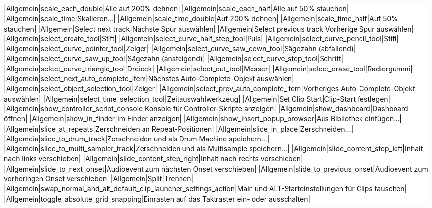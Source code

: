 |Allgemein|scale_each_double|Alle auf 200% dehnen|
|Allgemein|scale_each_half|Alle auf 50% stauchen|
|Allgemein|scale_time|Skalieren...|
|Allgemein|scale_time_double|Auf 200% dehnen|
|Allgemein|scale_time_half|Auf 50% stauchen|
|Allgemein|Select next track|Nächste Spur auswählen|
|Allgemein|Select previous track|Vorherige Spur auswählen|
|Allgemein|select_create_tool|Stift|
|Allgemein|select_curve_half_step_tool|Puls|
|Allgemein|select_curve_pencil_tool|Stift|
|Allgemein|select_curve_pointer_tool|Zeiger|
|Allgemein|select_curve_saw_down_tool|Sägezahn (abfallend)|
|Allgemein|select_curve_saw_up_tool|Sägezahn (ansteigend)|
|Allgemein|select_curve_step_tool|Schritt|
|Allgemein|select_curve_triangle_tool|Dreieck|
|Allgemein|select_cut_tool|Messer|
|Allgemein|select_erase_tool|Radiergummi|
|Allgemein|select_next_auto_complete_item|Nächstes Auto-Complete-Objekt auswählen|
|Allgemein|select_object_selection_tool|Zeiger|
|Allgemein|select_prev_auto_complete_item|Vorheriges Auto-Complete-Objekt auswählen|
|Allgemein|select_time_selection_tool|Zeitauswahlwerkzeug|
|Allgemein|Set Clip Start|Clip-Start festlegen|
|Allgemein|show_controller_script_console|Konsole für Controller-Skripte anzeigen|
|Allgemein|show_dashboard|Dashboard öffnen|
|Allgemein|show_in_finder|Im Finder anzeigen|
|Allgemein|show_insert_popup_browser|Aus Bibliothek einfügen...|
|Allgemein|slice_at_repeats|Zerschneiden an Repeat-Positionen|
|Allgemein|slice_in_place|Zerschneiden...|
|Allgemein|slice_to_drum_track|Zerschneiden und als Drum Machine speichern...|
|Allgemein|slice_to_multi_sampler_track|Zerschneiden und als Multisample speichern...|
|Allgemein|slide_content_step_left|Inhalt nach links verschieben|
|Allgemein|slide_content_step_right|Inhalt nach rechts verschieben|
|Allgemein|slide_to_next_onset|Audioevent zum nächsten Onset verschieben|
|Allgemein|slide_to_previous_onset|Audioevent zum vorheringen Onset verschieben|
|Allgemein|Split|Trennen|
|Allgemein|swap_normal_and_alt_default_clip_launcher_settings_action|Main und ALT-Starteinstellungen für Clips tauschen|
|Allgemein|toggle_absolute_grid_snapping|Einrasten auf das Taktraster ein- oder ausschalten|